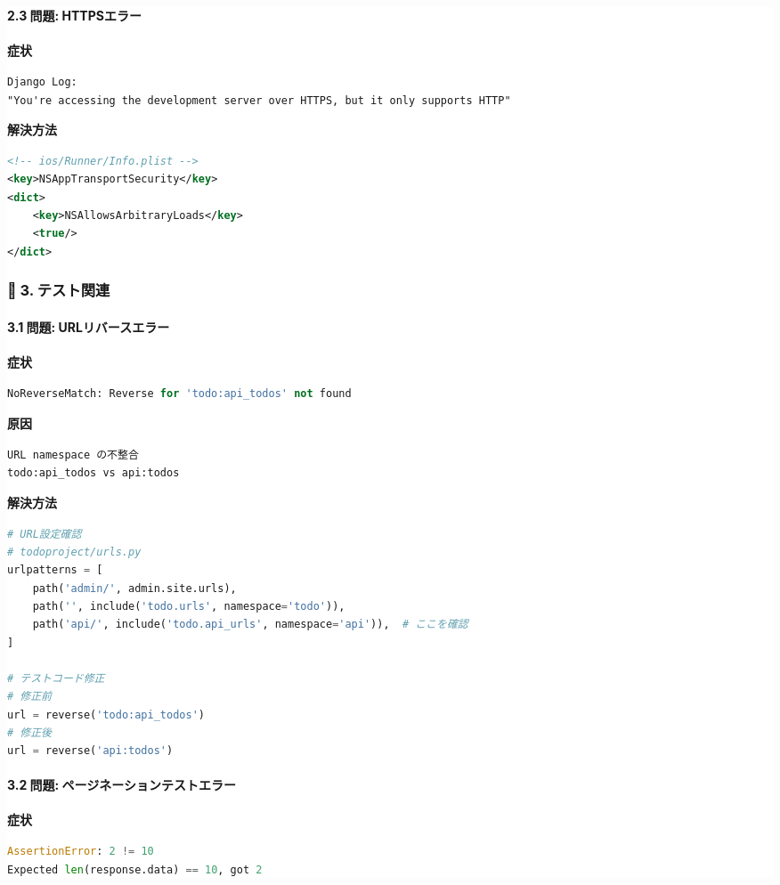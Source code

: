 ```bash
```

#### 2.3 問題: HTTPSエラー

**症状**
```
Django Log:
"You're accessing the development server over HTTPS, but it only supports HTTP"
```

**解決方法**
```xml
<!-- ios/Runner/Info.plist -->
<key>NSAppTransportSecurity</key>
<dict>
    <key>NSAllowsArbitraryLoads</key>
    <true/>
</dict>
```

### 🧪 3. テスト関連

#### 3.1 問題: URLリバースエラー

**症状**
```python
NoReverseMatch: Reverse for 'todo:api_todos' not found
```

**原因**
```
URL namespace の不整合
todo:api_todos vs api:todos
```

**解決方法**
```python
# URL設定確認
# todoproject/urls.py
urlpatterns = [
    path('admin/', admin.site.urls),
    path('', include('todo.urls', namespace='todo')),
    path('api/', include('todo.api_urls', namespace='api')),  # ここを確認
]

# テストコード修正
# 修正前
url = reverse('todo:api_todos')
# 修正後
url = reverse('api:todos')
```

#### 3.2 問題: ページネーションテストエラー

**症状**
```python
AssertionError: 2 != 10
Expected len(response.data) == 10, got 2
```
